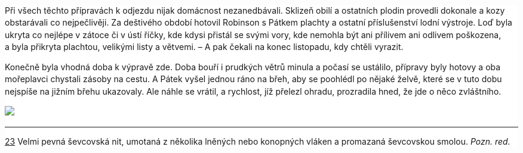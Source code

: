 Při všech těchto přípravách k odjezdu nijak domácnost nezanedbávali. Sklizeň obilí a ostatních plodin provedli dokonale a kozy obstarávali co nejpečlivěji. Za deštivého období hotovil Robinson s Pátkem plachty a ostatní příslušenství lodní výstroje. Loď byla ukryta co nejlépe v zátoce či v ústí říčky, kde kdysi přistál se svými vory, kde nemohla být ani přílivem ani odlivem poškozena, a byla přikryta plachtou, velikými listy a větvemi. – A pak čekali na konec listopadu, kdy chtěli vyrazit.

Konečně byla vhodná doba k výpravě zde. Doba bouří i prudkých větrů minula a počasí se ustálilo, přípravy byly hotovy a oba mořeplavci chystali zásoby na cestu. A Pátek vyšel jednou ráno na břeh, aby se poohlédl po nějaké želvě, které se v tuto dobu nejspíše na jižním břehu ukazovaly. Ale náhle se vrátil, a rychlost, jíž přelezl ohradu, prozradila hned, že jde o něco zvláštního.

</section>

<section>

![](../Images/robinson_crusoe_119.jpg)

</section>

<section>

* * *

[23](./resources/undefined) Velmi pevná ševcovská nit, umotaná z několika lněných nebo konopných vláken a promazaná ševcovskou smolou. _Pozn. red._

</section>
